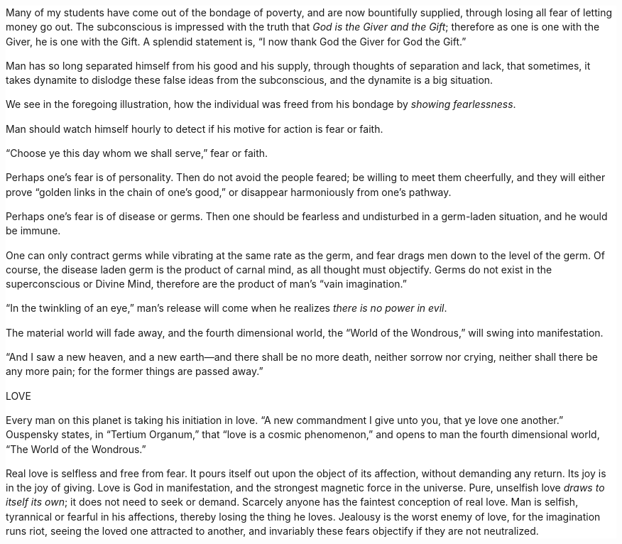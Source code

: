 Many of my students have come out of the bondage of poverty, and are
now bountifully supplied, through losing all fear of letting money go
out. The subconscious is impressed with the truth that _God is the
Giver and the Gift_; therefore as one is one with the Giver, he is one
with the Gift. A splendid statement is, “I now thank God the Giver for
God the Gift.”

Man has so long separated himself from his good and his supply, through
thoughts of separation and lack, that sometimes, it takes dynamite to
dislodge these false ideas from the subconscious, and the dynamite is a
big situation.

We see in the foregoing illustration, how the individual was freed from
his bondage by _showing fearlessness_.

Man should watch himself hourly to detect if his motive for action is
fear or faith.

“Choose ye this day whom we shall serve,” fear or faith.

Perhaps one’s fear is of personality. Then do not avoid the people
feared; be willing to meet them cheerfully, and they will either prove
“golden links in the chain of one’s good,” or disappear harmoniously
from one’s pathway.

Perhaps one’s fear is of disease or germs. Then one should be fearless
and undisturbed in a germ-laden situation, and he would be immune.

One can only contract germs while vibrating at the same rate as the
germ, and fear drags men down to the level of the germ. Of course, the
disease laden germ is the product of carnal mind, as all thought must
objectify. Germs do not exist in the superconscious or Divine Mind,
therefore are the product of man’s “vain imagination.”

“In the twinkling of an eye,” man’s release will come when he realizes
_there is no power in evil_.

The material world will fade away, and the fourth dimensional world,
the “World of the Wondrous,” will swing into manifestation.

“And I saw a new heaven, and a new earth—and there shall be no more
death, neither sorrow nor crying, neither shall there be any more pain;
for the former things are passed away.”




LOVE


Every man on this planet is taking his initiation in love. “A new
commandment I give unto you, that ye love one another.” Ouspensky
states, in “Tertium Organum,” that “love is a cosmic phenomenon,” and
opens to man the fourth dimensional world, “The World of the Wondrous.”

Real love is selfless and free from fear. It pours itself out upon
the object of its affection, without demanding any return. Its joy is
in the joy of giving. Love is God in manifestation, and the strongest
magnetic force in the universe. Pure, unselfish love _draws to itself
its own_; it does not need to seek or demand. Scarcely anyone has the
faintest conception of real love. Man is selfish, tyrannical or fearful
in his affections, thereby losing the thing he loves. Jealousy is the
worst enemy of love, for the imagination runs riot, seeing the loved
one attracted to another, and invariably these fears objectify if they
are not neutralized.
